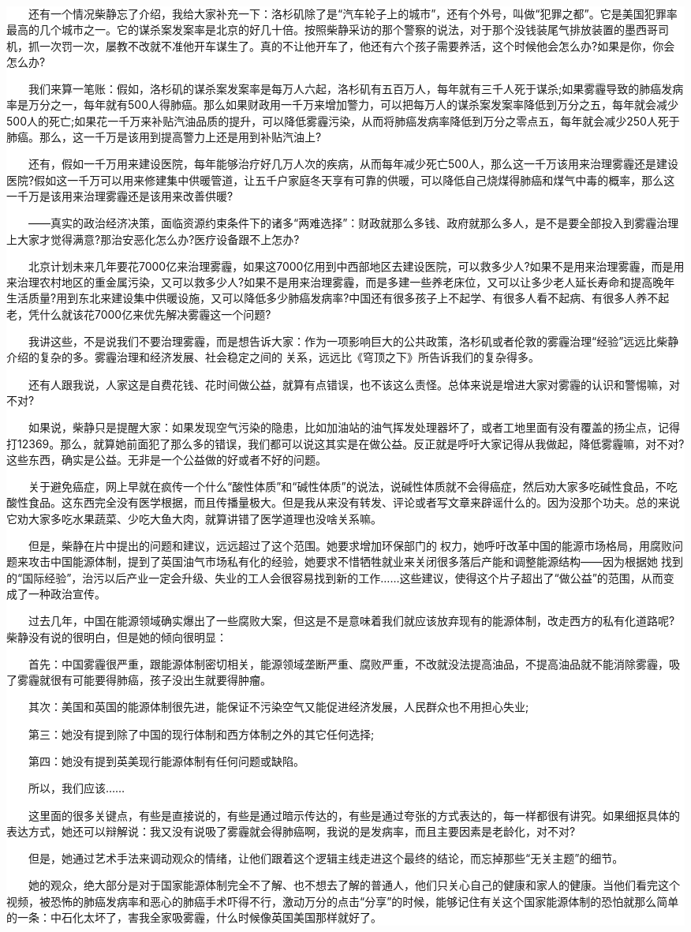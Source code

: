 
　　还有一个情况柴静忘了介绍，我给大家补充一下：洛杉矶除了是“汽车轮子上的城市”，还有个外号，叫做“犯罪之都”。它是美国犯罪率最高的几个城市之一。它的谋杀案发案率是北京的好几十倍。按照柴静采访的那个警察的说法，对于那个没钱装尾气排放装置的墨西哥司机，抓一次罚一次，屡教不改就不准他开车谋生了。真的不让他开车了，他还有六个孩子需要养活，这个时候他会怎么办?如果是你，你会怎么办? 


　　我们来算一笔账：假如，洛杉矶的谋杀案发案率是每万人六起，洛杉矶有五百万人，每年就有三千人死于谋杀;如果雾霾导致的肺癌发病率是万分之一，每年就有500人得肺癌。那么如果财政用一千万来增加警力，可以把每万人的谋杀案发案率降低到万分之五，每年就会减少500人的死亡;如果花一千万来补贴汽油品质的提升，可以降低雾霾污染，从而将肺癌发病率降低到万分之零点五，每年就会减少250人死于肺癌。那么，这一千万是该用到提高警力上还是用到补贴汽油上? 


　　还有，假如一千万用来建设医院，每年能够治疗好几万人次的疾病，从而每年减少死亡500人，那么这一千万该用来治理雾霾还是建设医院?假如这一千万可以用来修建集中供暖管道，让五千户家庭冬天享有可靠的供暖，可以降低自己烧煤得肺癌和煤气中毒的概率，那么这一千万是该用来治理雾霾还是该用来改善供暖? 


　　——真实的政治经济决策，面临资源约束条件下的诸多“两难选择”：财政就那么多钱、政府就那么多人，是不是要全部投入到雾霾治理上大家才觉得满意?那治安恶化怎么办?医疗设备跟不上怎办? 


　　北京计划未来几年要花7000亿来治理雾霾，如果这7000亿用到中西部地区去建设医院，可以救多少人?如果不是用来治理雾霾，而是用来治理农村地区的重金属污染，又可以救多少人?如果不是用来治理雾霾，而是多建一些养老床位，又可以让多少老人延长寿命和提高晚年生活质量?用到东北来建设集中供暖设施，又可以降低多少肺癌发病率?中国还有很多孩子上不起学、有很多人看不起病、有很多人养不起老，凭什么就该花7000亿来优先解决雾霾这一个问题? 


　　我讲这些，不是说我们不要治理雾霾，而是想告诉大家：作为一项影响巨大的公共政策，洛杉矶或者伦敦的雾霾治理“经验”远远比柴静介绍的复杂的多。雾霾治理和经济发展、社会稳定之间的 关系，远远比《穹顶之下》所告诉我们的复杂得多。 


　　还有人跟我说，人家这是自费花钱、花时间做公益，就算有点错误，也不该这么责怪。总体来说是增进大家对雾霾的认识和警惕嘛，对不对? 


　　如果说，柴静只是提醒大家：如果发现空气污染的隐患，比如加油站的油气挥发处理器坏了，或者工地里面有没有覆盖的扬尘点，记得打12369。那么，就算她前面犯了那么多的错误，我们都可以说这其实是在做公益。反正就是呼吁大家记得从我做起，降低雾霾嘛，对不对?这些东西，确实是公益。无非是一个公益做的好或者不好的问题。 


　　关于避免癌症，网上早就在疯传一个什么“酸性体质”和“碱性体质”的说法，说碱性体质就不会得癌症，然后劝大家多吃碱性食品，不吃酸性食品。这东西完全没有医学根据，而且传播量极大。但是我从来没有转发、评论或者写文章来辟谣什么的。因为没那个功夫。总的来说它劝大家多吃水果蔬菜、少吃大鱼大肉，就算讲错了医学道理也没啥关系嘛。 


　　但是，柴静在片中提出的问题和建议，远远超过了这个范围。她要求增加环保部门的 权力，她呼吁改革中国的能源市场格局，用腐败问题来攻击中国能源体制，提到了英国油气市场私有化的经验，她要求不惜牺牲就业来关闭很多落后产能和调整能源结构——因为根据她 找到的“国际经验”，治污以后产业一定会升级、失业的工人会很容易找到新的工作……这些建议，使得这个片子超出了“做公益”的范围，从而变成了一种政治宣传。 


　　过去几年，中国在能源领域确实爆出了一些腐败大案，但这是不是意味着我们就应该放弃现有的能源体制，改走西方的私有化道路呢?柴静没有说的很明白，但是她的倾向很明显： 


　　首先：中国雾霾很严重，跟能源体制密切相关，能源领域垄断严重、腐败严重，不改就没法提高油品，不提高油品就不能消除雾霾，吸了雾霾就很有可能要得肺癌，孩子没出生就要得肿瘤。 


　　其次：美国和英国的能源体制很先进，能保证不污染空气又能促进经济发展，人民群众也不用担心失业; 


　　第三：她没有提到除了中国的现行体制和西方体制之外的其它任何选择; 


　　第四：她没有提到英美现行能源体制有任何问题或缺陷。 


　　所以，我们应该…… 


　　这里面的很多关键点，有些是直接说的，有些是通过暗示传达的，有些是通过夸张的方式表达的，每一样都很有讲究。如果细抠具体的表达方式，她还可以辩解说：我又没有说吸了雾霾就会得肺癌啊，我说的是发病率，而且主要因素是老龄化，对不对? 


　　但是，她通过艺术手法来调动观众的情绪，让他们跟着这个逻辑主线走进这个最终的结论，而忘掉那些“无关主题”的细节。


　　她的观众，绝大部分是对于国家能源体制完全不了解、也不想去了解的普通人，他们只关心自己的健康和家人的健康。当他们看完这个视频，被恐怖的肺癌发病率和恶心的肺癌手术吓得不行，激动万分的点击“分享”的时候，能够记住有关这个国家能源体制的恐怕就那么简单的一条：中石化太坏了，害我全家吸雾霾，什么时候像英国美国那样就好了。 
